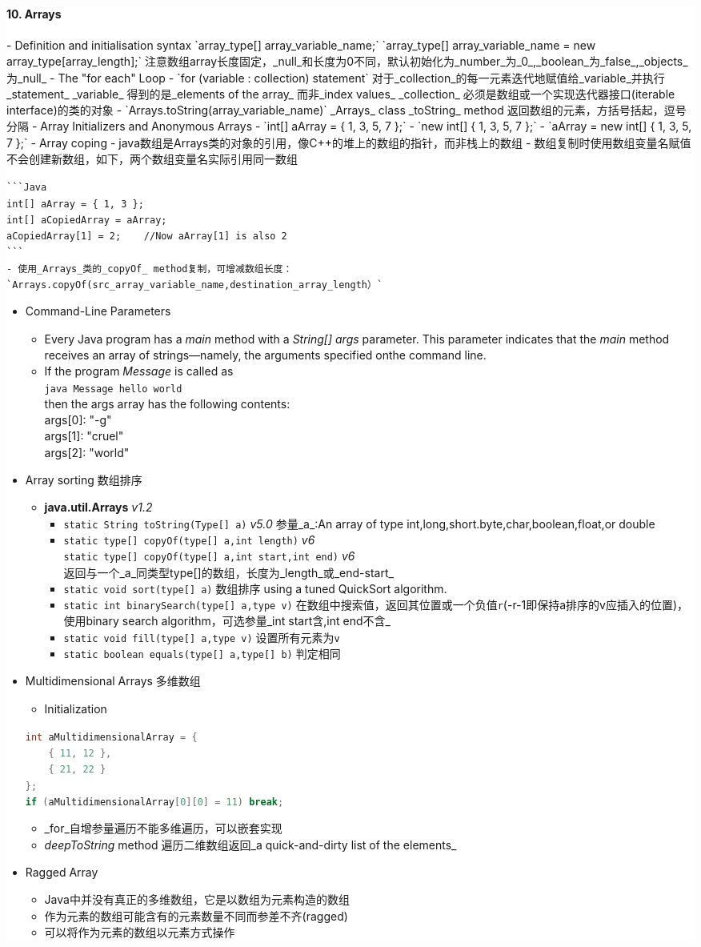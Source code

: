 <h4 id="110"> 10. Arrays</h4>
- Definition and initialisation syntax  
    `array_type[] array_variable_name;`  
    `array_type[] array_variable_name = new array_type[array_length];`   
    注意数组array长度固定，_null_和长度为0不同，默认初始化为_number_为_0_,_boolean_为_false_,_objects_为_null_
- The "for each" Loop
    - `for (variable : collection) statement`  
    对于_collection_的每一元素迭代地赋值给_variable_并执行_statement_ 
    _variable_ 得到的是_elements of the array_ 而非_index values_  
    _collection_ 必须是数组或一个实现迭代器接口(iterable interface)的类的对象
    - `Arrays.toString(array_variable_name)` _Arrays_ class _toString_ method 返回数组的元素，方括号括起，逗号分隔
- Array Initializers and Anonymous Arrays
    - `int[] aArray = { 1, 3, 5, 7 };`
    - `new int[] { 1, 3, 5, 7 };`
    - `aArray = new int[] { 1, 3, 5, 7 };`
- Array coping
    - java数组是Arrays类的对象的引用，像C++的堆上的数组的指针，而非栈上的数组
    - 数组复制时使用数组变量名赋值不会创建新数组，如下，两个数组变量名实际引用同一数组

    ```Java
    int[] aArray = { 1, 3 };
    int[] aCopiedArray = aArray;
    aCopiedArray[1] = 2;    //Now aArray[1] is also 2
    ```
    - 使用_Arrays_类的_copyOf_ method复制，可增减数组长度：  
    `Arrays.copyOf(src_array_variable_name,destination_array_length）`  
- Command-Line Parameters
    - Every Java program has a _main_ method with a _String[] args_ parameter. This parameter indicates that the _main_ method receives an array of strings—namely, the arguments specified onthe command line.
    - If the program _Message_ is called as  
        `java Message hello world`  
        then the args array has the following contents:  
        args[0]: "-g"  
        args[1]: "cruel"  
        args[2]: "world"  
- Array sorting 数组排序
    - **java.util.Arrays** _v1.2_
        - `static String toString(Type[] a)` _v5.0_ 参量_a_:An array of type int,long,short.byte,char,boolean,float,or double
        - `static type[] copyOf(type[] a,int length)` _v6_  
          `static type[] copyOf(type[] a,int start,int end)` _v6_  
          返回与一个_a_同类型type[]的数组，长度为_length_或_end-start_
        - `static void sort(type[] a)` 数组排序 using a tuned QuickSort algorithm.
        - `static int binarySearch(type[] a,type v)` 在数组中搜索值，返回其位置或一个负值`r`(-r-1即保持a排序的v应插入的位置)，使用binary search algorithm，可选参量_int start含,int end不含_
        - `static void fill(type[] a,type v)` 设置所有元素为`v`
        - `static boolean equals(type[] a,type[] b)` 判定相同
- Multidimensional Arrays 多维数组
    - Initialization

    ```Java
    int aMultidimensionalArray = {
        { 11, 12 },
        { 21, 22 }
    };
    if (aMultidimensionalArray[0][0] = 11) break;
    ```
    - _for_自增参量遍历不能多维遍历，可以嵌套实现
    - _deepToString_ method 遍历二维数组返回_a quick-and-dirty list of the elements_
- Ragged Array
    - Java中并没有真正的多维数组，它是以数组为元素构造的数组
    - 作为元素的数组可能含有的元素数量不同而参差不齐(ragged)
    - 可以将作为元素的数组以元素方式操作

